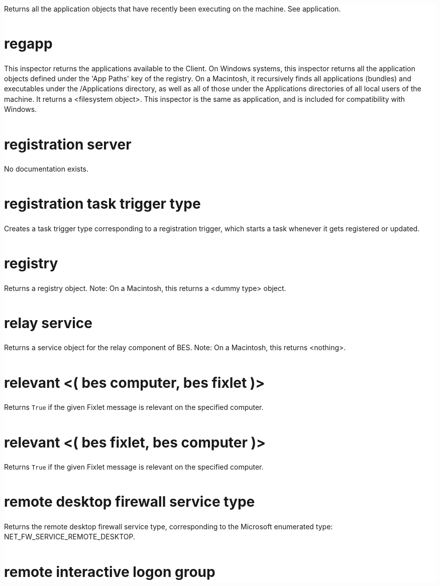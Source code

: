 Returns all the application objects that have recently been executing on the machine. See application.

# regapp

This inspector returns the applications available to the Client. On Windows systems, this inspector returns all the application objects defined under the &#39;App Paths&#39; key of the registry. On a Macintosh, it recursively finds all applications (bundles) and executables under the /Applications directory, as well as all of those under the Applications directories of all local users of the machine. It returns a &lt;filesystem object&gt;. This inspector is the same as application, and is included for compatibility with Windows.

# registration server

No documentation exists.

# registration task trigger type

Creates a task trigger type corresponding to a registration trigger, which starts a task whenever it gets registered or updated.

# registry

Returns a registry object. Note: On a Macintosh, this returns a &lt;dummy type&gt; object.

# relay service

Returns a service object for the relay component of BES. Note: On a Macintosh, this returns &lt;nothing&gt;.

# relevant &lt;( bes computer, bes fixlet )&gt;

Returns `True` if the given Fixlet message is relevant on the specified computer.

# relevant &lt;( bes fixlet, bes computer )&gt;

Returns `True` if the given Fixlet message is relevant on the specified computer.

# remote desktop firewall service type

Returns the remote desktop firewall service type, corresponding to the Microsoft enumerated type: NET_FW_SERVICE_REMOTE_DESKTOP.

# remote interactive logon group
